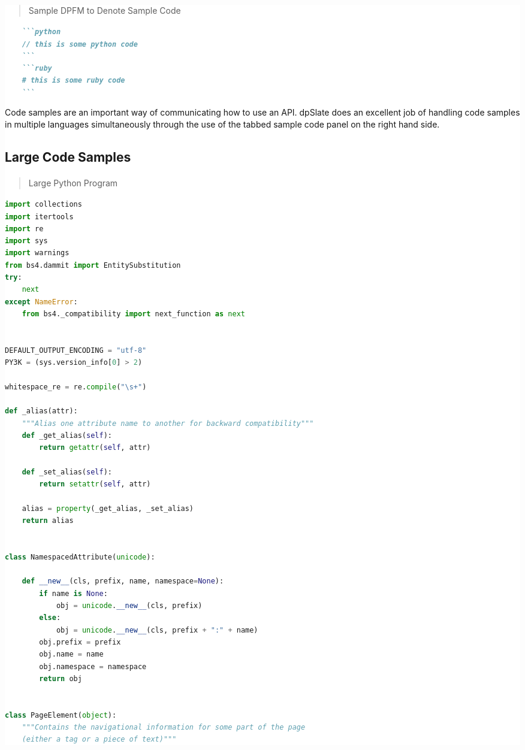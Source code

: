 > Sample DPFM to Denote Sample Code

```markdown
    ```python
    // this is some python code
    ```
    ```ruby
    # this is some ruby code
    ```
```

Code samples are an important way of communicating how to use an API.  dpSlate does an excellent job of handling code samples in multiple languages simultaneously through the use of the tabbed sample code panel on the right hand side.

## Large Code Samples

> Large Python Program

```python
import collections
import itertools
import re
import sys
import warnings
from bs4.dammit import EntitySubstitution
try:
    next
except NameError:
    from bs4._compatibility import next_function as next


DEFAULT_OUTPUT_ENCODING = "utf-8"
PY3K = (sys.version_info[0] > 2)

whitespace_re = re.compile("\s+")

def _alias(attr):
    """Alias one attribute name to another for backward compatibility"""
    def _get_alias(self):
        return getattr(self, attr)

    def _set_alias(self):
        return setattr(self, attr)

    alias = property(_get_alias, _set_alias)
    return alias


class NamespacedAttribute(unicode):

    def __new__(cls, prefix, name, namespace=None):
        if name is None:
            obj = unicode.__new__(cls, prefix)
        else:
            obj = unicode.__new__(cls, prefix + ":" + name)
        obj.prefix = prefix
        obj.name = name
        obj.namespace = namespace
        return obj


class PageElement(object):
    """Contains the navigational information for some part of the page
    (either a tag or a piece of text)"""
```

  [1]: http://www.google.com/
  [yahoo]: http://www.yahoo.com/
  [1]: http://www.google.com/
  [yahoo]: http://www.yahoo.com/
 [^somesamplefootnote]: Here is the text of the footnote itself.
[^somesamplefootnote]: Here is the text of the footnote itself.  Footnotes can be a large body of text.  They will appear at the end of the document with a horizontal rule above them.  Footnotes can contain _markdown_ which will be processed properly.
[^secondSamplefootnote]: Here is the text of a second footnote.